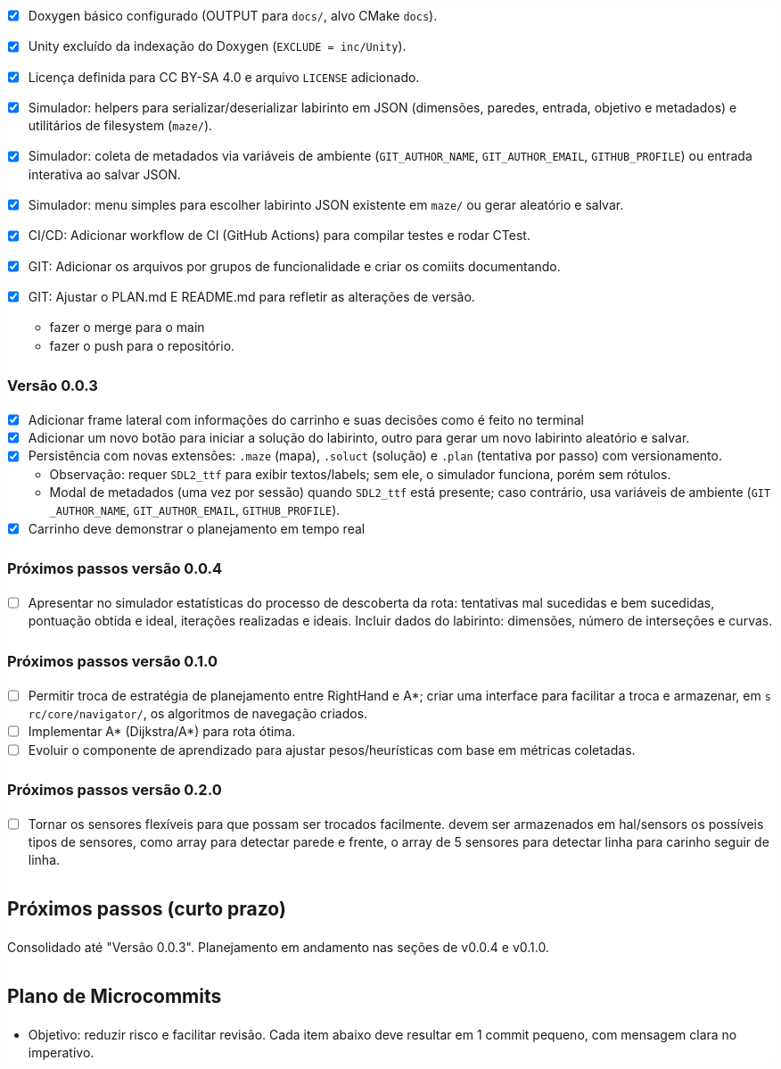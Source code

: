 - [x] Doxygen básico configurado (OUTPUT para `docs/`, alvo CMake `docs`).
- [x] Unity excluído da indexação do Doxygen (`EXCLUDE = inc/Unity`).
- [x] Licença definida para CC BY-SA 4.0 e arquivo `LICENSE` adicionado.
- [x] Simulador: helpers para serializar/deserializar labirinto em JSON (dimensões, paredes, entrada, objetivo e metadados) e utilitários de filesystem (`maze/`).
 - [x] Simulador: coleta de metadados via variáveis de ambiente (`GIT_AUTHOR_NAME`, `GIT_AUTHOR_EMAIL`, `GITHUB_PROFILE`) ou entrada interativa ao salvar JSON.
 - [x] Simulador: menu simples para escolher labirinto JSON existente em `maze/` ou gerar aleatório e salvar.
- [x] CI/CD: Adicionar workflow de CI (GitHub Actions) para compilar testes e rodar CTest.
- [x] GIT: Adicionar os arquivos por grupos de funcionalidade e criar os comiits documentando.
- [x] GIT: Ajustar o PLAN.md E README.md para refletir as alterações de versão.

   - fazer o merge para o main
   - fazer o push para o repositório.
### Versão 0.0.3
- [x] Adicionar frame lateral com informações do carrinho e suas decisões como é feito no terminal
- [x] Adicionar um novo botão para iniciar a solução do labirinto, outro para gerar um novo labirinto aleatório e salvar.
- [x] Persistência com novas extensões: `.maze` (mapa), `.soluct` (solução) e `.plan` (tentativa por passo) com versionamento.
  - Observação: requer `SDL2_ttf` para exibir textos/labels; sem ele, o simulador funciona, porém sem rótulos.
  - Modal de metadados (uma vez por sessão) quando `SDL2_ttf` está presente; caso contrário, usa variáveis de ambiente (`GIT_AUTHOR_NAME`, `GIT_AUTHOR_EMAIL`, `GITHUB_PROFILE`).
- [X] Carrinho deve demonstrar o planejamento em tempo real

### Próximos passos versão 0.0.4
- [ ] Apresentar no simulador estatísticas do processo de descoberta da rota: tentativas mal sucedidas e bem sucedidas, pontuação obtida e ideal, iterações realizadas e ideais. Incluir dados do labirinto: dimensões, número de interseções e curvas.

### Próximos passos versão 0.1.0
- [ ] Permitir troca de estratégia de planejamento entre RightHand e A*; criar uma interface para facilitar a troca e armazenar, em `src/core/navigator/`, os algoritmos de navegação criados.
- [ ] Implementar A* (Dijkstra/A*) para rota ótima.
- [ ] Evoluir o componente de aprendizado para ajustar pesos/heurísticas com base em métricas coletadas.

### Próximos passos versão 0.2.0
- [ ] Tornar os sensores flexíveis para que possam ser trocados facilmente. devem ser armazenados em hal/sensors os possíveis tipos de sensores, como array para detectar parede e frente, o array de 5 sensores para detectar linha para carinho seguir de linha.

## Próximos passos (curto prazo)
Consolidado até "Versão 0.0.3". Planejamento em andamento nas seções de v0.0.4 e v0.1.0.

## Plano de Microcommits
- Objetivo: reduzir risco e facilitar revisão. Cada item abaixo deve resultar em 1 commit pequeno, com mensagem clara no imperativo.

